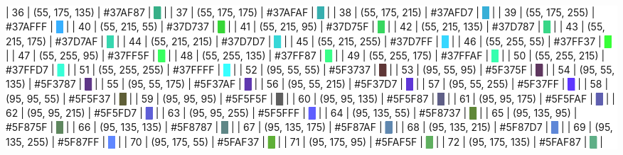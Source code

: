 |  36 | (55, 175, 135) | #37AF87 | <span style="background-color:#37AF87;color:#37AF87">█</span> |
|  37 | (55, 175, 175) | #37AFAF | <span style="background-color:#37AFAF;color:#37AFAF">█</span> |
|  38 | (55, 175, 215) | #37AFD7 | <span style="background-color:#37AFD7;color:#37AFD7">█</span> |
|  39 | (55, 175, 255) | #37AFFF | <span style="background-color:#37AFFF;color:#37AFFF">█</span> |
|  40 | (55, 215, 55) | #37D737 | <span style="background-color:#37D737;color:#37D737">█</span> |
|  41 | (55, 215, 95) | #37D75F | <span style="background-color:#37D75F;color:#37D75F">█</span> |
|  42 | (55, 215, 135) | #37D787 | <span style="background-color:#37D787;color:#37D787">█</span> |
|  43 | (55, 215, 175) | #37D7AF | <span style="background-color:#37D7AF;color:#37D7AF">█</span> |
|  44 | (55, 215, 215) | #37D7D7 | <span style="background-color:#37D7D7;color:#37D7D7">█</span> |
|  45 | (55, 215, 255) | #37D7FF | <span style="background-color:#37D7FF;color:#37D7FF">█</span> |
|  46 | (55, 255, 55) | #37FF37 | <span style="background-color:#37FF37;color:#37FF37">█</span> |
|  47 | (55, 255, 95) | #37FF5F | <span style="background-color:#37FF5F;color:#37FF5F">█</span> |
|  48 | (55, 255, 135) | #37FF87 | <span style="background-color:#37FF87;color:#37FF87">█</span> |
|  49 | (55, 255, 175) | #37FFAF | <span style="background-color:#37FFAF;color:#37FFAF">█</span> |
|  50 | (55, 255, 215) | #37FFD7 | <span style="background-color:#37FFD7;color:#37FFD7">█</span> |
|  51 | (55, 255, 255) | #37FFFF | <span style="background-color:#37FFFF;color:#37FFFF">█</span> |
|  52 | (95, 55, 55) | #5F3737 | <span style="background-color:#5F3737;color:#5F3737">█</span> |
|  53 | (95, 55, 95) | #5F375F | <span style="background-color:#5F375F;color:#5F375F">█</span> |
|  54 | (95, 55, 135) | #5F3787 | <span style="background-color:#5F3787;color:#5F3787">█</span> |
|  55 | (95, 55, 175) | #5F37AF | <span style="background-color:#5F37AF;color:#5F37AF">█</span> |
|  56 | (95, 55, 215) | #5F37D7 | <span style="background-color:#5F37D7;color:#5F37D7">█</span> |
|  57 | (95, 55, 255) | #5F37FF | <span style="background-color:#5F37FF;color:#5F37FF">█</span> |
|  58 | (95, 95, 55) | #5F5F37 | <span style="background-color:#5F5F37;color:#5F5F37">█</span> |
|  59 | (95, 95, 95) | #5F5F5F | <span style="background-color:#5F5F5F;color:#5F5F5F">█</span> |
|  60 | (95, 95, 135) | #5F5F87 | <span style="background-color:#5F5F87;color:#5F5F87">█</span> |
|  61 | (95, 95, 175) | #5F5FAF | <span style="background-color:#5F5FAF;color:#5F5FAF">█</span> |
|  62 | (95, 95, 215) | #5F5FD7 | <span style="background-color:#5F5FD7;color:#5F5FD7">█</span> |
|  63 | (95, 95, 255) | #5F5FFF | <span style="background-color:#5F5FFF;color:#5F5FFF">█</span> |
|  64 | (95, 135, 55) | #5F8737 | <span style="background-color:#5F8737;color:#5F8737">█</span> |
|  65 | (95, 135, 95) | #5F875F | <span style="background-color:#5F875F;color:#5F875F">█</span> |
|  66 | (95, 135, 135) | #5F8787 | <span style="background-color:#5F8787;color:#5F8787">█</span> |
|  67 | (95, 135, 175) | #5F87AF | <span style="background-color:#5F87AF;color:#5F87AF">█</span> |
|  68 | (95, 135, 215) | #5F87D7 | <span style="background-color:#5F87D7;color:#5F87D7">█</span> |
|  69 | (95, 135, 255) | #5F87FF | <span style="background-color:#5F87FF;color:#5F87FF">█</span> |
|  70 | (95, 175, 55) | #5FAF37 | <span style="background-color:#5FAF37;color:#5FAF37">█</span> |
|  71 | (95, 175, 95) | #5FAF5F | <span style="background-color:#5FAF5F;color:#5FAF5F">█</span> |
|  72 | (95, 175, 135) | #5FAF87 | <span style="background-color:#5FAF87;color:#5FAF87">█</span> |